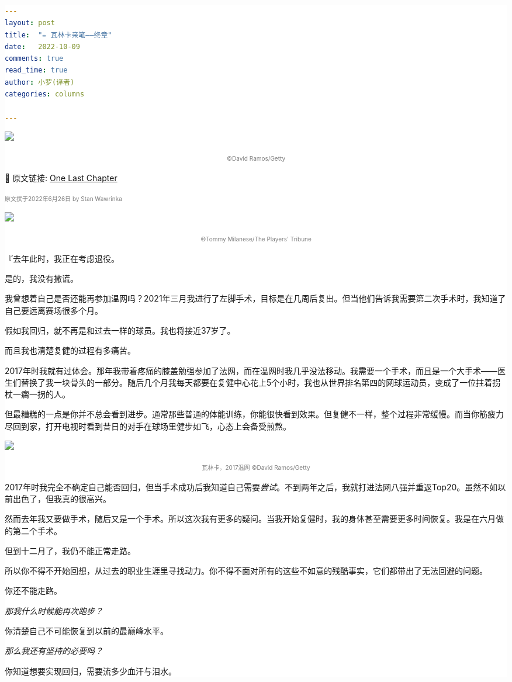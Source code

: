 ```yaml
---
layout: post
title:  "✏️ 瓦林卡亲笔——终章"
date:   2022-10-09
comments: true
read_time: true
author: 小罗(译者)
categories: columns

---
```


![](https://images2.minutemediacdn.com/image/upload/c_crop,w_4615,h_2595,x_0,y_315/c_fill,w_1440,ar_16:9,f_auto,q_auto,g_auto/images/voltaxMediaLibrary/mmsport/theplayertribune/01g6bmbbpfn26hdabgxf.jpg)
<font color=grey size="1"><div align=center> ©David Ramos/Getty</div></font>

🔗 原文链接: [One Last Chapter](https://www.theplayerstribune.com/posts/stan-wawrinka-tennis-wimbledon)

<font color=grey size ="1">原文撰于2022年6月26日 by Stan Wawrinka</font>


![](https://images2.minutemediacdn.com/image/upload/c_crop,w_1778,h_1000,x_0,y_0/c_fill,w_1440,ar_16:9,f_auto,q_auto,g_auto/shape/cover/sport/WAWRINKA-TITLE-TWITTER-97dc69183b43724d37e02faeca8d72d6.jpg)
<font color=grey size="1"><center> ©Tommy Milanese/The Players' Tribune</center></font>

『去年此时，我正在考虑退役。

是的，我没有撒谎。

我曾想着自己是否还能再参加温网吗？2021年三月我进行了左脚手术，目标是在几周后复出。但当他们告诉我需要第二次手术时，我知道了自己要远离赛场很多个月。

假如我回归，就不再是和过去一样的球员。我也将接近37岁了。

而且我也清楚复健的过程有多痛苦。

2017年时我就有过体会。那年我带着疼痛的膝盖勉强参加了法网，而在温网时我几乎没法移动。我需要一个手术，而且是一个大手术——医生们替换了我一块骨头的一部分。随后几个月我每天都要在复健中心花上5个小时，我也从世界排名第四的网球运动员，变成了一位拄着拐杖一瘸一拐的人。

但最糟糕的一点是你并不总会看到进步。通常那些普通的体能训练，你能很快看到效果。但复健不一样，整个过程非常缓慢。而当你筋疲力尽回到家，打开电视时看到昔日的对手在球场里健步如飞，心态上会备受煎熬。

![](https://images2.minutemediacdn.com/image/upload/c_crop,w_5235,h_3490,x_58,y_0/c_fill,w_720,ar_3:2,f_auto,q_auto,g_auto/images/voltaxMediaLibrary/mmsport/theplayertribune/01g6bmgcajrk5q60db1h.jpg) 
<font color=grey size="1"><center>瓦林卡，2017温网 ©David Ramos/Getty</center></font>

2017年时我完全不确定自己能否回归，但当手术成功后我知道自己需要*尝试*。不到两年之后，我就打进法网八强并重返Top20。虽然不如以前出色了，但我真的很高兴。

然而去年我又要做手术，随后又是一个手术。所以这次我有更多的疑问。当我开始复健时，我的身体甚至需要更多时间恢复。我是在六月做的第二个手术。

但到十二月了，我仍不能正常走路。

所以你不得不开始回想，从过去的职业生涯里寻找动力。你不得不面对所有的这些不如意的残酷事实，它们都带出了无法回避的问题。

你还不能走路。

*那我什么时候能再次跑步？*

你清楚自己不可能恢复到以前的最巅峰水平。

*那么我还有坚持的必要吗？*

你知道想要实现回归，需要流多少血汗与泪水。
